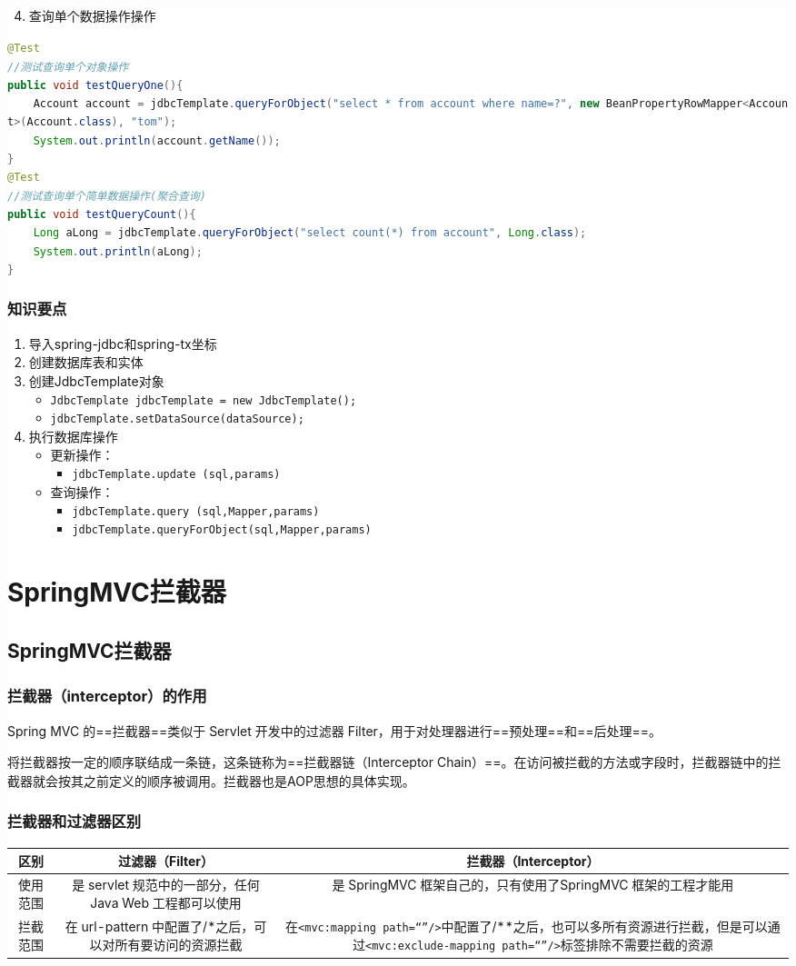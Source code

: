 4. 查询单个数据操作操作

```java
@Test
//测试查询单个对象操作
public void testQueryOne(){
    Account account = jdbcTemplate.queryForObject("select * from account where name=?", new BeanPropertyRowMapper<Account>(Account.class), "tom");
    System.out.println(account.getName());
}
@Test
//测试查询单个简单数据操作(聚合查询)
public void testQueryCount(){
    Long aLong = jdbcTemplate.queryForObject("select count(*) from account", Long.class);
    System.out.println(aLong);
}
```

### 知识要点

1. 导入spring-jdbc和spring-tx坐标
1. 创建数据库表和实体
1. 创建JdbcTemplate对象
    - `JdbcTemplate jdbcTemplate = new JdbcTemplate();`
    - `jdbcTemplate.setDataSource(dataSource);`
1. 执行数据库操作
    - 更新操作：
        - `jdbcTemplate.update (sql,params)`
    - 查询操作：
        - `jdbcTemplate.query (sql,Mapper,params)`
        - `jdbcTemplate.queryForObject(sql,Mapper,params)`

# SpringMVC拦截器

## SpringMVC拦截器

### 拦截器（interceptor）的作用

Spring MVC 的==拦截器==类似于 Servlet 开发中的过滤器 Filter，用于对处理器进行==预处理==和==后处理==。

将拦截器按一定的顺序联结成一条链，这条链称为==拦截器链（Interceptor Chain）==。在访问被拦截的方法或字段时，拦截器链中的拦截器就会按其之前定义的顺序被调用。拦截器也是AOP思想的具体实现。

### 拦截器和过滤器区别

|   区别   |                     过滤器（Filter）                      |                                                           拦截器（Interceptor）                                                           |
| :------: | :-------------------------------------------------------: | :---------------------------------------------------------------------------------------------------------------------------------------: |
| 使用范围 |  是 servlet 规范中的一部分，任何Java Web 工程都可以使用   |                                       是 SpringMVC 框架自己的，只有使用了SpringMVC 框架的工程才能用                                       |
| 拦截范围 | 在 url-pattern 中配置了/*之后，可以对所有要访问的资源拦截 | 在`<mvc:mapping path=“”/>`中配置了/**之后，也可以多所有资源进行拦截，但是可以通过`<mvc:exclude-mapping path=“”/>`标签排除不需要拦截的资源 |

